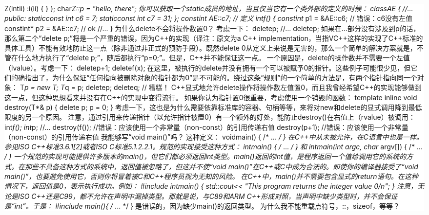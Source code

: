 Z(intii) :i(ii) { }
};
char*Z::p = "hello, there";
你可以获取一个static成员的地址，当且仅当它有一个类外部的定义的时候：
classAE {
//...
public:
staticconst int c6 = 7;
staticconst int c7 = 31;
};
constint AE::c7; // 定义
intf()
{
constint* p1 = &AE::c6; // 错误：c6没有左值
constint* p2 = &AE::c7; // ok
//...
}
为什么delete不会将操作数置0？
考虑一下： 
deletep;
//...
deletep;
如果在...部分没有涉及到p的话，那么第二个“delete p;”将是一个严重的错误，因为C++的实现（译注：原文为a C++ implementation，当指VC++这样的实现了C++标准的具体工具）不能有效地防止这一点（除非通过非正式的预防手段）。既然delete 0从定义上来说是无害的，那么一个简单的解决方案就是，不管在什么地方执行了“delete p;”，随后都执行“p=0;”。但是，C++并不能保证这一点。
一个原因是，delete的操作数并不需要一个左值（lvalue）。考虑一下：
deletep+1;
deletef(x);
在这里，被执行的delete并没有拥有一个可以被赋予0的指针。这些例子可能很少见，但它们的确指出了，为什么保证“任何指向被删除对象的指针都为0”是不可能的。绕过这条“规则”的一个简单的方法是，有两个指针指向同一个对象：
T*p = new T;
T*q = p;
deletep;
deleteq; // 糟糕！
C++显式地允许delete操作将操作数左值置0，而且我曾经希望C++的实现能够做到这一点，但这种思想看来并没有在C++的实现中变得流行。
如果你认为指针置0很重要，考虑使用一个销毁的函数：
template<classT> inline void destroy(T*& p) { delete p; p = 0; }
考虑一下，这也是为什么需要依靠标准库的容器、句柄等等，来将对new和delete的显式调用降到最低限度的另一个原因。
注意，通过引用来传递指针（以允许指针被置0）有一个额外的好处，能防止destroy()在右值上（rvalue）被调用：
int*f();
int*p;
//...
destroy(f()); //错误：应该使用一个非常量（non-const）的引用传递右值
destroy(p+1); //错误：应该使用一个非常量（non-const）的引用传递右值
我能够写“void main()”吗？
这种定义：
voidmain() { /* ... */ }
在C++中从未被允许，在C语言中也是一样。参见ISO C++标准3.6.1[2]或者ISO C标准5.1.2.2.1。规范的实现接受这种方式：
intmain() { /* ... */ }
和
intmain(int argc, char* argv[]) { /* ... */ }
一个规范的实现可能提供许多版本的main()，但它们都必须返回int类型。main()返回的int值，是程序返回一个值给调用它的系统的方式。在那些不具备这种方式的系统中，返回值被忽略了，但这并不使“void main()”在C++或C中成为合法的。即使你的编译器接受了“void main()”，也要避免使用它，否则你将冒着被C和C++程序员视为无知的风险。
在C++中，main()并不需要包含显式的return语句。在这种情况下，返回值是0，表示执行成功。例如：
#include<iostream>
intmain()
{
std::cout<< "This program returns the integer value 0/n";
}
注意，无论是ISO C++还是C99，都不允许在声明中漏掉类型。那就是说，与C89和ARM C++形成对照，当声明中缺少类型时，并不会保证是“int”。于是： 
#include<iostream>
main(){ /* ... */ }
是错误的，因为缺少main()的返回类型。
为什么我不能重载点符号，::，sizeof，等等？